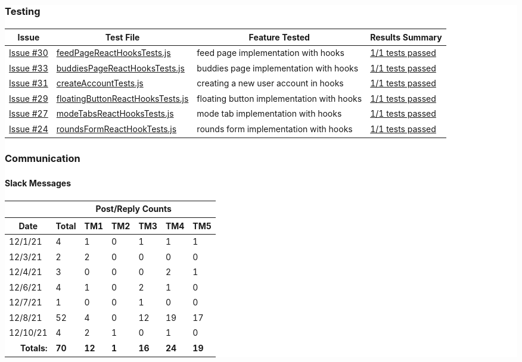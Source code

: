### Testing

|Issue | Test File | Feature Tested | Results Summary | 
|------|-----------|----------------|-----------------|
|[Issue #30](https://github.com/wsu-cpts489-fa21/tp-anime-is-real/issues/30)| [feedPageReactHooksTests.js](https://github.com/wsu-cpts489-fa21/tp-anime-is-real/blob/main/client/tests/feedPageReactHooksTests.js)|feed page implementation with hooks| [1/1 tests passed](https://github.com/wsu-cpts489-fa21/tp-anime-is-real/blob/main/client/test_recordings/FeedPageReactHooks.gif) |
|[Issue #33](https://github.com/wsu-cpts489-fa21/tp-anime-is-real/issues/33)| [buddiesPageReactHooksTests.js](https://github.com/wsu-cpts489-fa21/tp-anime-is-real/blob/main/client/tests/buddiesPageReactHooksTests.js)|buddies page implementation with hooks| [1/1 tests passed](https://github.com/wsu-cpts489-fa21/tp-anime-is-real/blob/main/client/test_recordings/buddies-page-react-hook-test.mp4) | [
|[Issue #31](https://github.com/wsu-cpts489-fa21/tp-anime-is-real/issues/31)| [createAccountTests.js](https://github.com/wsu-cpts489-fa21/tp-anime-is-real/blob/main/client/tests/createAccountTests.js)|creating a new user account in hooks | [1/1 tests passed](https://github.com/wsu-cpts489-fa21/tp-anime-is-real/blob/main/client/test_recordings/createAccountTests.gif) |
|[Issue #29](https://github.com/wsu-cpts489-fa21/tp-anime-is-real/issues/29)| [floatingButtonReactHooksTests.js](https://github.com/wsu-cpts489-fa21/tp-anime-is-real/blob/main/client/tests/floatingButtonReactHooksTests.js)|floating button implementation with hooks | [1/1 tests passed](https://github.com/wsu-cpts489-fa21/tp-anime-is-real/blob/main/client/test_recordings/floatingButtonReactHooks.gif) |
|[Issue #27](https://github.com/wsu-cpts489-fa21/tp-anime-is-real/issues/27)| [modeTabsReactHooksTests.js](https://github.com/wsu-cpts489-fa21/tp-anime-is-real/blob/main/client/tests/modeTabsReactHooksTests.js)|mode tab implementation with hooks| [1/1 tests passed](https://github.com/wsu-cpts489-fa21/tp-anime-is-real/blob/main/client/test_recordings/modeTabsReactHooks.gif) |
|[Issue #24](https://github.com/wsu-cpts489-fa21/tp-anime-is-real/issues/24)| [roundsFormReactHookTests.js](https://github.com/wsu-cpts489-fa21/tp-anime-is-real/blob/main/client/tests/roundsFormReactHookTests.js)|rounds form implementation with hooks | [1/1 tests passed](https://github.com/wsu-cpts489-fa21/tp-anime-is-real/blob/main/client/test_recordings/roundsFormReactHooks.gif) |
  
### Communication
 
#### Slack Messages
<table> 
  <thead>
    <tr>
      <th></th><th colspan="6">Post/Reply Counts</th>
    </tr> 
    <tr>
      <th>Date</th><th>Total</th><th>TM1</th><th>TM2</th><th>TM3</th><th>TM4</th><th>TM5</th>
    </tr>
  </thead> 
  <tbody>
    <tr>
      <td>12/1/21</td><td>4</td><td>1</td><td>0</td><td>1</td><td>1</td><td>1</td>
    </tr>
    <tr>
     <td>12/3/21</td><td>2</td><td>2</td><td>0</td><td>0</td><td>0</td><td>0</td>
    </tr>
     <td>12/4/21</td><td>3</td><td>0</td><td>0</td><td>0</td><td>2</td><td>1</td>
    </tr>
    <tr>
     <td>12/6/21</td><td>4</td><td>1</td><td>0</td><td>2</td><td>1</td><td>0</td>
    </tr>
    <tr>
     <td>12/7/21</td><td>1</td><td>0</td><td>0</td><td>1</td><td>0</td><td>0</td>
    </tr>
    <tr>
    <tr>
     <td>12/8/21</td><td>52</td><td>4</td><td>0</td><td>12</td><td>19</td><td>17</td>
    </tr>
    <tr>
     <td>12/10/21</td><td>4</td><td>2</td><td>1</td><td>0</td><td>1</td><td>0</td>
    </tr>
    <tr><td align="right"><b>Totals:</b></td><td><b>70</b></td><td><b>12</b></td><td><b>1</b></td><td><b>16</b></td><td><b>24</b></td><td><b>19</b></td>
    </tr>
  </tbody>
</table>
